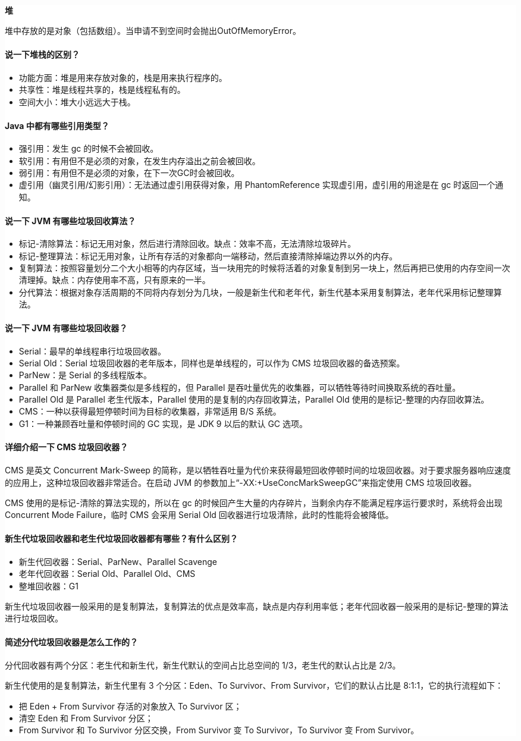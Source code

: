 **堆**

堆中存放的是对象（包括数组）。当申请不到空间时会抛出OutOfMemoryError。

#### 说一下堆栈的区别？

- 功能方面：堆是用来存放对象的，栈是用来执行程序的。
- 共享性：堆是线程共享的，栈是线程私有的。
- 空间大小：堆大小远远大于栈。

#### Java 中都有哪些引用类型？

- 强引用：发生 gc 的时候不会被回收。
- 软引用：有用但不是必须的对象，在发生内存溢出之前会被回收。
- 弱引用：有用但不是必须的对象，在下一次GC时会被回收。
- 虚引用（幽灵引用/幻影引用）：无法通过虚引用获得对象，用 PhantomReference 实现虚引用，虚引用的用途是在 gc 时返回一个通知。

#### 说一下 JVM 有哪些垃圾回收算法？

- 标记-清除算法：标记无用对象，然后进行清除回收。缺点：效率不高，无法清除垃圾碎片。
- 标记-整理算法：标记无用对象，让所有存活的对象都向一端移动，然后直接清除掉端边界以外的内存。
- 复制算法：按照容量划分二个大小相等的内存区域，当一块用完的时候将活着的对象复制到另一块上，然后再把已使用的内存空间一次清理掉。缺点：内存使用率不高，只有原来的一半。
- 分代算法：根据对象存活周期的不同将内存划分为几块，一般是新生代和老年代，新生代基本采用复制算法，老年代采用标记整理算法。

#### 说一下 JVM 有哪些垃圾回收器？

- Serial：最早的单线程串行垃圾回收器。
- Serial Old：Serial 垃圾回收器的老年版本，同样也是单线程的，可以作为 CMS 垃圾回收器的备选预案。
- ParNew：是 Serial 的多线程版本。
- Parallel 和 ParNew 收集器类似是多线程的，但 Parallel 是吞吐量优先的收集器，可以牺牲等待时间换取系统的吞吐量。
- Parallel Old 是 Parallel 老生代版本，Parallel 使用的是复制的内存回收算法，Parallel Old 使用的是标记-整理的内存回收算法。
- CMS：一种以获得最短停顿时间为目标的收集器，非常适用 B/S 系统。
- G1：一种兼顾吞吐量和停顿时间的 GC 实现，是 JDK 9 以后的默认 GC 选项。

#### 详细介绍一下 CMS 垃圾回收器？

CMS 是英文 Concurrent Mark-Sweep 的简称，是以牺牲吞吐量为代价来获得最短回收停顿时间的垃圾回收器。对于要求服务器响应速度的应用上，这种垃圾回收器非常适合。在启动 JVM 的参数加上“-XX:+UseConcMarkSweepGC”来指定使用 CMS 垃圾回收器。

CMS 使用的是标记-清除的算法实现的，所以在 gc 的时候回产生大量的内存碎片，当剩余内存不能满足程序运行要求时，系统将会出现 Concurrent Mode Failure，临时 CMS 会采用 Serial Old 回收器进行垃圾清除，此时的性能将会被降低。

#### 新生代垃圾回收器和老生代垃圾回收器都有哪些？有什么区别？

- 新生代回收器：Serial、ParNew、Parallel Scavenge
- 老年代回收器：Serial Old、Parallel Old、CMS
- 整堆回收器：G1

新生代垃圾回收器一般采用的是复制算法，复制算法的优点是效率高，缺点是内存利用率低；老年代回收器一般采用的是标记-整理的算法进行垃圾回收。

#### 简述分代垃圾回收器是怎么工作的？

分代回收器有两个分区：老生代和新生代，新生代默认的空间占比总空间的 1/3，老生代的默认占比是 2/3。

新生代使用的是复制算法，新生代里有 3 个分区：Eden、To Survivor、From Survivor，它们的默认占比是 8:1:1，它的执行流程如下：

- 把 Eden + From Survivor 存活的对象放入 To Survivor 区；
- 清空 Eden 和 From Survivor 分区；
- From Survivor 和 To Survivor 分区交换，From Survivor 变 To Survivor，To Survivor 变 From Survivor。

